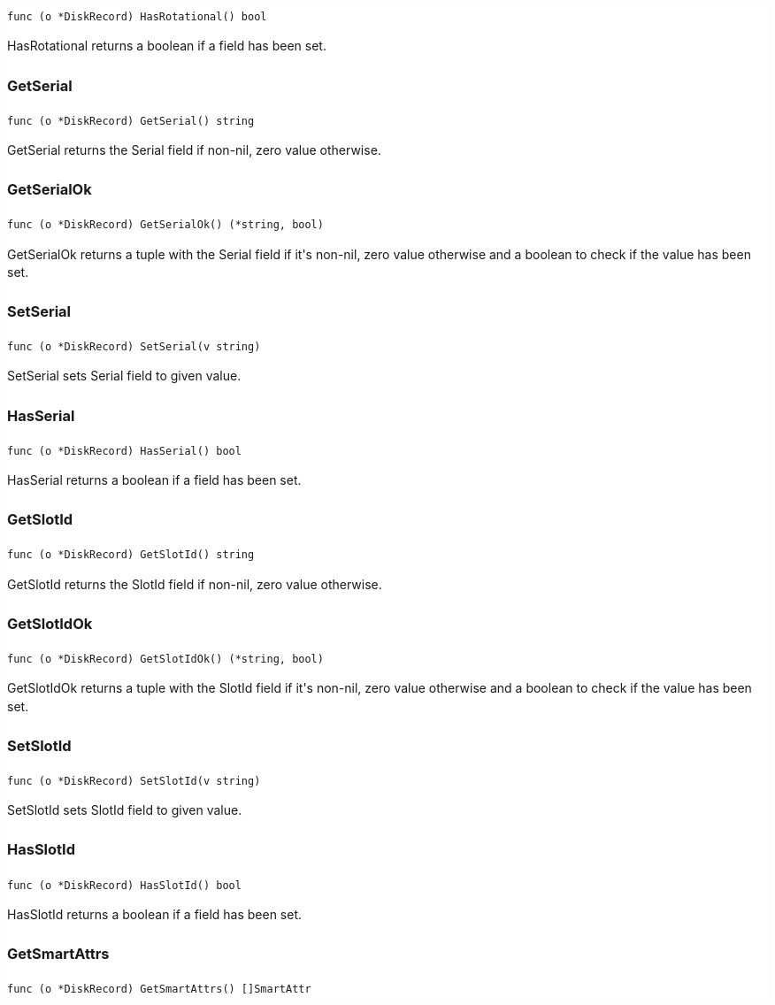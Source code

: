 `func (o *DiskRecord) HasRotational() bool`

HasRotational returns a boolean if a field has been set.

### GetSerial

`func (o *DiskRecord) GetSerial() string`

GetSerial returns the Serial field if non-nil, zero value otherwise.

### GetSerialOk

`func (o *DiskRecord) GetSerialOk() (*string, bool)`

GetSerialOk returns a tuple with the Serial field if it's non-nil, zero value otherwise
and a boolean to check if the value has been set.

### SetSerial

`func (o *DiskRecord) SetSerial(v string)`

SetSerial sets Serial field to given value.

### HasSerial

`func (o *DiskRecord) HasSerial() bool`

HasSerial returns a boolean if a field has been set.

### GetSlotId

`func (o *DiskRecord) GetSlotId() string`

GetSlotId returns the SlotId field if non-nil, zero value otherwise.

### GetSlotIdOk

`func (o *DiskRecord) GetSlotIdOk() (*string, bool)`

GetSlotIdOk returns a tuple with the SlotId field if it's non-nil, zero value otherwise
and a boolean to check if the value has been set.

### SetSlotId

`func (o *DiskRecord) SetSlotId(v string)`

SetSlotId sets SlotId field to given value.

### HasSlotId

`func (o *DiskRecord) HasSlotId() bool`

HasSlotId returns a boolean if a field has been set.

### GetSmartAttrs

`func (o *DiskRecord) GetSmartAttrs() []SmartAttr`

